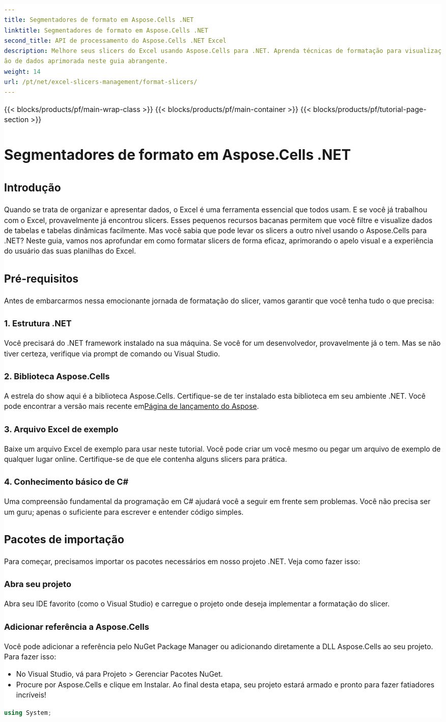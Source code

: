 ```yaml
---
title: Segmentadores de formato em Aspose.Cells .NET
linktitle: Segmentadores de formato em Aspose.Cells .NET
second_title: API de processamento do Aspose.Cells .NET Excel
description: Melhore seus slicers do Excel usando Aspose.Cells para .NET. Aprenda técnicas de formatação para visualização de dados aprimorada neste guia abrangente.
weight: 14
url: /pt/net/excel-slicers-management/format-slicers/
---
```


{{< blocks/products/pf/main-wrap-class >}}
{{< blocks/products/pf/main-container >}}
{{< blocks/products/pf/tutorial-page-section >}}

# Segmentadores de formato em Aspose.Cells .NET

## Introdução
Quando se trata de organizar e apresentar dados, o Excel é uma ferramenta essencial que todos usam. E se você já trabalhou com o Excel, provavelmente já encontrou slicers. Esses pequenos recursos bacanas permitem que você filtre e visualize dados de tabelas e tabelas dinâmicas facilmente. Mas você sabia que pode levar os slicers a outro nível usando o Aspose.Cells para .NET? Neste guia, vamos nos aprofundar em como formatar slicers de forma eficaz, aprimorando o apelo visual e a experiência do usuário das suas planilhas do Excel.
## Pré-requisitos
Antes de embarcarmos nessa emocionante jornada de formatação do slicer, vamos garantir que você tenha tudo o que precisa:
### 1. Estrutura .NET
Você precisará do .NET framework instalado na sua máquina. Se você for um desenvolvedor, provavelmente já o tem. Mas se não tiver certeza, verifique via prompt de comando ou Visual Studio.
### 2. Biblioteca Aspose.Cells
 A estrela do show aqui é a biblioteca Aspose.Cells. Certifique-se de ter instalado esta biblioteca em seu ambiente .NET. Você pode encontrar a versão mais recente em[Página de lançamento do Aspose](https://releases.aspose.com/cells/net/).
### 3. Arquivo Excel de exemplo
Baixe um arquivo Excel de exemplo para usar neste tutorial. Você pode criar um você mesmo ou pegar um arquivo de exemplo de qualquer lugar online. Certifique-se de que ele contenha alguns slicers para prática.
### 4. Conhecimento básico de C#
Uma compreensão fundamental da programação em C# ajudará você a seguir em frente sem problemas. Você não precisa ser um guru; apenas o suficiente para escrever e entender código simples.
## Pacotes de importação
Para começar, precisamos importar os pacotes necessários em nosso projeto .NET. Veja como fazer isso:
### Abra seu projeto
Abra seu IDE favorito (como o Visual Studio) e carregue o projeto onde deseja implementar a formatação do slicer.
### Adicionar referência a Aspose.Cells
Você pode adicionar a referência pelo NuGet Package Manager ou adicionando diretamente a DLL Aspose.Cells ao seu projeto. Para fazer isso:
- No Visual Studio, vá para Projeto > Gerenciar Pacotes NuGet.
- Procure por Aspose.Cells e clique em Instalar.
Ao final desta etapa, seu projeto estará armado e pronto para fazer fatiadores incríveis!
```csharp
using System;
```